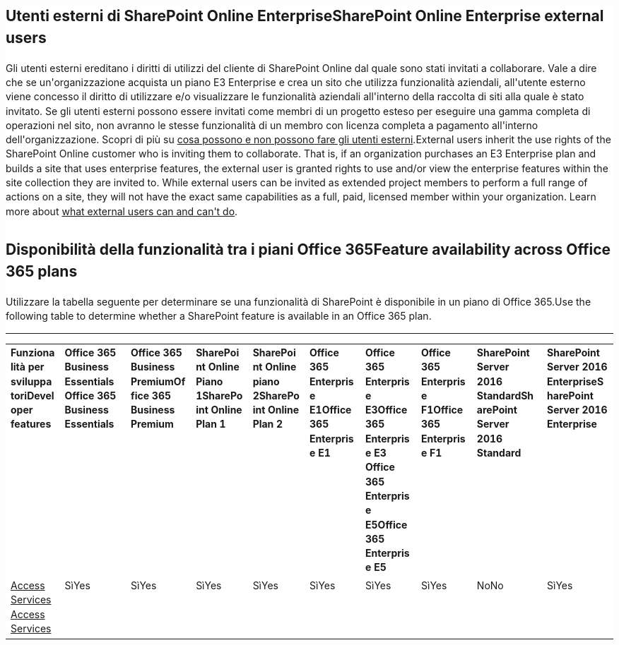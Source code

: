 ## <a name="sharepoint-online-enterprise-external-users"></a><span data-ttu-id="2e1b1-133">Utenti esterni di SharePoint Online Enterprise</span><span class="sxs-lookup"><span data-stu-id="2e1b1-133">SharePoint Online Enterprise external users</span></span>

<span data-ttu-id="2e1b1-p108">Gli utenti esterni ereditano i diritti di utilizzi del cliente di SharePoint Online dal quale sono stati invitati a collaborare. Vale a dire che se un'organizzazione acquista un piano E3 Enterprise e crea un sito che utilizza funzionalità aziendali, all'utente esterno viene concesso il diritto di utilizzare e/o visualizzare le funzionalità aziendali all'interno della raccolta di siti alla quale è stato invitato. Se gli utenti esterni possono essere invitati come membri di un progetto esteso per eseguire una gamma completa di operazioni nel sito, non avranno le stesse funzionalità di un membro con licenza completa a pagamento all'interno dell'organizzazione. Scopri di più su [cosa possono e non possono fare gli utenti esterni](https://go.microsoft.com/fwlink/p/?LinkId=397616).</span><span class="sxs-lookup"><span data-stu-id="2e1b1-p108">External users inherit the use rights of the SharePoint Online customer who is inviting them to collaborate. That is, if an organization purchases an E3 Enterprise plan and builds a site that uses enterprise features, the external user is granted rights to use and/or view the enterprise features within the site collection they are invited to. While external users can be invited as extended project members to perform a full range of actions on a site, they will not have the exact same capabilities as a full, paid, licensed member within your organization. Learn more about [what external users can and can't do](https://go.microsoft.com/fwlink/p/?LinkId=397616).</span></span>
  
## <a name="feature-availability-across-office-365-plans"></a><span data-ttu-id="2e1b1-138">Disponibilità della funzionalità tra i piani Office 365</span><span class="sxs-lookup"><span data-stu-id="2e1b1-138">Feature availability across Office 365 plans</span></span>
<span data-ttu-id="2e1b1-139"><a name="bkmk_tableo365"> </a></span><span class="sxs-lookup"><span data-stu-id="2e1b1-139"></span></span>

<span data-ttu-id="2e1b1-140">Utilizzare la tabella seguente per determinare se una funzionalità di SharePoint è disponibile in un piano di Office 365.</span><span class="sxs-lookup"><span data-stu-id="2e1b1-140">Use the following table to determine whether a SharePoint feature is available in an Office 365 plan.</span></span> 
  
****

|||||||||||
|:-----|:-----|:-----|:-----|:-----|:-----|:-----|:-----|:-----|:-----|
|<span data-ttu-id="2e1b1-141">**Funzionalità per sviluppatori**</span><span class="sxs-lookup"><span data-stu-id="2e1b1-141">**Developer features**</span></span> <br/> |<span data-ttu-id="2e1b1-142">**Office 365 Business Essentials**</span><span class="sxs-lookup"><span data-stu-id="2e1b1-142">**Office 365 Business Essentials**</span></span> <br/> |<span data-ttu-id="2e1b1-143">**Office 365 Business Premium**</span><span class="sxs-lookup"><span data-stu-id="2e1b1-143">**Office 365 Business Premium**</span></span> <br/> |<span data-ttu-id="2e1b1-144">**SharePoint Online Piano 1**</span><span class="sxs-lookup"><span data-stu-id="2e1b1-144">**SharePoint Online Plan 1**</span></span> <br/> |<span data-ttu-id="2e1b1-145">**SharePoint Online piano 2**</span><span class="sxs-lookup"><span data-stu-id="2e1b1-145">**SharePoint Online Plan 2**</span></span> <br/> |<span data-ttu-id="2e1b1-146">**Office 365 Enterprise E1**</span><span class="sxs-lookup"><span data-stu-id="2e1b1-146">**Office 365 Enterprise E1**</span></span> <br/> |<span data-ttu-id="2e1b1-147">**Office 365 Enterprise E3**</span><span class="sxs-lookup"><span data-stu-id="2e1b1-147">**Office 365 Enterprise E3**</span></span> <br/> <span data-ttu-id="2e1b1-148">**Office 365 Enterprise E5**</span><span class="sxs-lookup"><span data-stu-id="2e1b1-148">**Office 365 Enterprise E5**</span></span> <br/> |<span data-ttu-id="2e1b1-149">**Office 365 Enterprise F1**</span><span class="sxs-lookup"><span data-stu-id="2e1b1-149">**Office 365 Enterprise F1**</span></span> <br/> |<span data-ttu-id="2e1b1-150">**SharePoint Server 2016 Standard**</span><span class="sxs-lookup"><span data-stu-id="2e1b1-150">**SharePoint Server 2016 Standard**</span></span> <br/> |<span data-ttu-id="2e1b1-151">**SharePoint Server 2016 Enterprise**</span><span class="sxs-lookup"><span data-stu-id="2e1b1-151">**SharePoint Server 2016 Enterprise**</span></span> <br/> |
|[<span data-ttu-id="2e1b1-152">Access Services</span><span class="sxs-lookup"><span data-stu-id="2e1b1-152">Access Services</span></span>](developer.md#access-services) <br/> |<span data-ttu-id="2e1b1-153">Sì</span><span class="sxs-lookup"><span data-stu-id="2e1b1-153">Yes</span></span>  <br/> |<span data-ttu-id="2e1b1-154">Sì</span><span class="sxs-lookup"><span data-stu-id="2e1b1-154">Yes</span></span>  <br/> |<span data-ttu-id="2e1b1-155">Sì</span><span class="sxs-lookup"><span data-stu-id="2e1b1-155">Yes</span></span>  <br/> |<span data-ttu-id="2e1b1-156">Sì</span><span class="sxs-lookup"><span data-stu-id="2e1b1-156">Yes</span></span>  <br/> |<span data-ttu-id="2e1b1-157">Sì</span><span class="sxs-lookup"><span data-stu-id="2e1b1-157">Yes</span></span>  <br/> |<span data-ttu-id="2e1b1-158">Sì</span><span class="sxs-lookup"><span data-stu-id="2e1b1-158">Yes</span></span>  <br/> |<span data-ttu-id="2e1b1-159">Sì</span><span class="sxs-lookup"><span data-stu-id="2e1b1-159">Yes</span></span>  <br/> |<span data-ttu-id="2e1b1-160">No</span><span class="sxs-lookup"><span data-stu-id="2e1b1-160">No</span></span>  <br/> |<span data-ttu-id="2e1b1-161">Sì</span><span class="sxs-lookup"><span data-stu-id="2e1b1-161">Yes</span></span>  <br/> |
